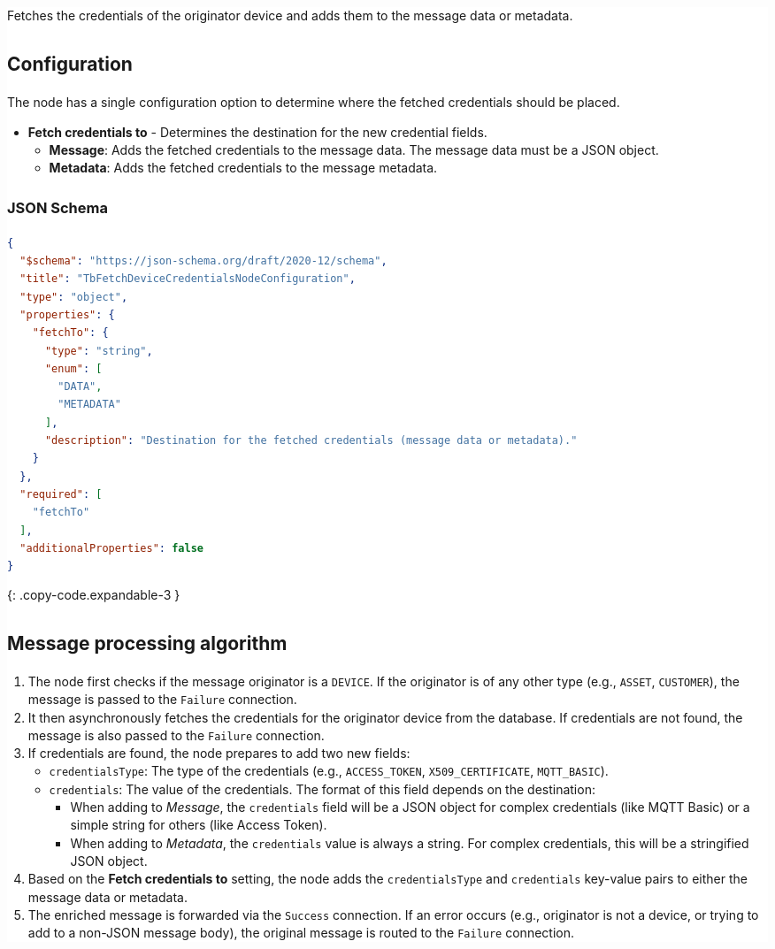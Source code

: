 Fetches the credentials of the originator device and adds them to the message data or metadata.

## Configuration

The node has a single configuration option to determine where the fetched credentials should be placed.

- **Fetch credentials to** - Determines the destination for the new credential fields.
    - **Message**: Adds the fetched credentials to the message data. The message data must be a JSON object.
    - **Metadata**: Adds the fetched credentials to the message metadata.

### JSON Schema

```json
{
  "$schema": "https://json-schema.org/draft/2020-12/schema",
  "title": "TbFetchDeviceCredentialsNodeConfiguration",
  "type": "object",
  "properties": {
    "fetchTo": {
      "type": "string",
      "enum": [
        "DATA",
        "METADATA"
      ],
      "description": "Destination for the fetched credentials (message data or metadata)."
    }
  },
  "required": [
    "fetchTo"
  ],
  "additionalProperties": false
}
```
{: .copy-code.expandable-3 }

## Message processing algorithm

1. The node first checks if the message originator is a `DEVICE`. If the originator is of any other type (e.g., `ASSET`, `CUSTOMER`), the message is passed to the `Failure`
   connection.
2. It then asynchronously fetches the credentials for the originator device from the database. If credentials are not found, the message is also passed to the `Failure` connection.
3. If credentials are found, the node prepares to add two new fields:
    * `credentialsType`: The type of the credentials (e.g., `ACCESS_TOKEN`, `X509_CERTIFICATE`, `MQTT_BASIC`).
    * `credentials`: The value of the credentials. The format of this field depends on the destination:
        * When adding to *Message*, the `credentials` field will be a JSON object for complex credentials (like MQTT Basic) or a simple string for others (like Access Token).
        * When adding to *Metadata*, the `credentials` value is always a string. For complex credentials, this will be a stringified JSON object.
4. Based on the **Fetch credentials to** setting, the node adds the `credentialsType` and `credentials` key-value pairs to either the message data or metadata.
5. The enriched message is forwarded via the `Success` connection. If an error occurs (e.g., originator is not a device, or trying to add to a non-JSON message body), the original
   message is routed to the `Failure` connection.
